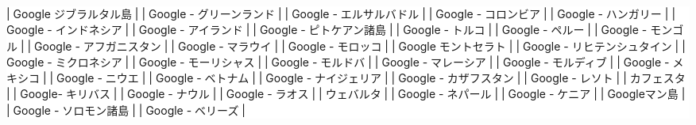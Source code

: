 | Google ジブラルタル島 |
| Google - グリーンランド |
| Google - エルサルバドル |
| Google - コロンビア |
| Google - ハンガリー |
| Google - インドネシア |
| Google - アイランド |
| Google - ピトケアン諸島 |
| Google - トルコ |
| Google - ペルー |
| Google - モンゴル |
| Google - アフガニスタン |
| Google - マラウイ |
| Google - モロッコ |
| Google モントセラト |
| Google - リヒテンシュタイン |
| Google - ミクロネシア |
| Google - モーリシャス |
| Google - モルドバ |
| Google - マレーシア |
| Google - モルディブ |
| Google - メキシコ |
| Google - ニウエ |
| Google - ベトナム |
| Google - ナイジェリア |
| Google - カザフスタン |
| Google - レソト |
| カフェスタ |
| Google- キリバス |
| Google - ナウル |
| Google - ラオス |
| ウェバルタ |
| Google - ネパール |
| Google - ケニア |
| Googleマン島 |
| Google - ソロモン諸島 |
| Google - ベリーズ |